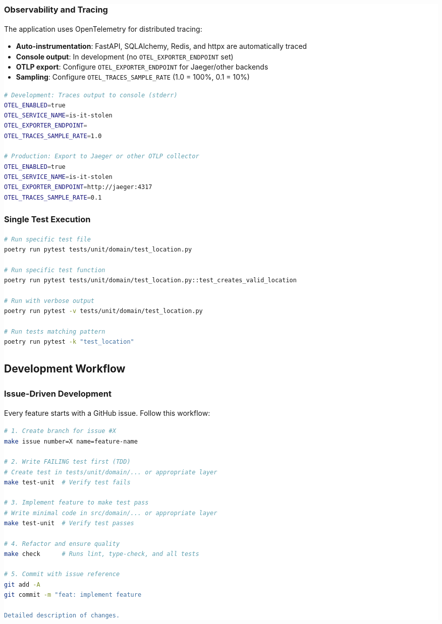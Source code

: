 ### Observability and Tracing

The application uses OpenTelemetry for distributed tracing:

- **Auto-instrumentation**: FastAPI, SQLAlchemy, Redis, and httpx are automatically traced
- **Console output**: In development (no `OTEL_EXPORTER_ENDPOINT` set)
- **OTLP export**: Configure `OTEL_EXPORTER_ENDPOINT` for Jaeger/other backends
- **Sampling**: Configure `OTEL_TRACES_SAMPLE_RATE` (1.0 = 100%, 0.1 = 10%)

```bash
# Development: Traces output to console (stderr)
OTEL_ENABLED=true
OTEL_SERVICE_NAME=is-it-stolen
OTEL_EXPORTER_ENDPOINT=
OTEL_TRACES_SAMPLE_RATE=1.0

# Production: Export to Jaeger or other OTLP collector
OTEL_ENABLED=true
OTEL_SERVICE_NAME=is-it-stolen
OTEL_EXPORTER_ENDPOINT=http://jaeger:4317
OTEL_TRACES_SAMPLE_RATE=0.1
```

### Single Test Execution

```bash
# Run specific test file
poetry run pytest tests/unit/domain/test_location.py

# Run specific test function
poetry run pytest tests/unit/domain/test_location.py::test_creates_valid_location

# Run with verbose output
poetry run pytest -v tests/unit/domain/test_location.py

# Run tests matching pattern
poetry run pytest -k "test_location"
```

## Development Workflow

### Issue-Driven Development

Every feature starts with a GitHub issue. Follow this workflow:

```bash
# 1. Create branch for issue #X
make issue number=X name=feature-name

# 2. Write FAILING test first (TDD)
# Create test in tests/unit/domain/... or appropriate layer
make test-unit  # Verify test fails

# 3. Implement feature to make test pass
# Write minimal code in src/domain/... or appropriate layer
make test-unit  # Verify test passes

# 4. Refactor and ensure quality
make check      # Runs lint, type-check, and all tests

# 5. Commit with issue reference
git add -A
git commit -m "feat: implement feature

Detailed description of changes.
```
